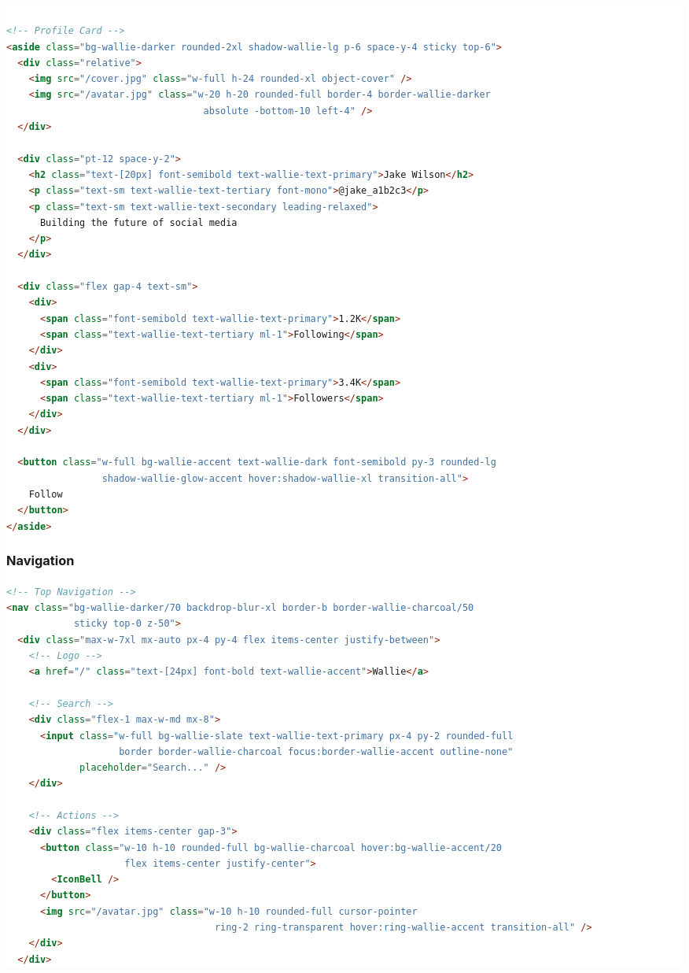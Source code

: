 ```html

<!-- Profile Card -->
<aside class="bg-wallie-darker rounded-2xl shadow-wallie-lg p-6 space-y-4 sticky top-6">
  <div class="relative">
    <img src="/cover.jpg" class="w-full h-24 rounded-xl object-cover" />
    <img src="/avatar.jpg" class="w-20 h-20 rounded-full border-4 border-wallie-darker
                                   absolute -bottom-10 left-4" />
  </div>

  <div class="pt-12 space-y-2">
    <h2 class="text-[20px] font-semibold text-wallie-text-primary">Jake Wilson</h2>
    <p class="text-sm text-wallie-text-tertiary font-mono">@jake_a1b2c3</p>
    <p class="text-sm text-wallie-text-secondary leading-relaxed">
      Building the future of social media
    </p>
  </div>

  <div class="flex gap-4 text-sm">
    <div>
      <span class="font-semibold text-wallie-text-primary">1.2K</span>
      <span class="text-wallie-text-tertiary ml-1">Following</span>
    </div>
    <div>
      <span class="font-semibold text-wallie-text-primary">3.4K</span>
      <span class="text-wallie-text-tertiary ml-1">Followers</span>
    </div>
  </div>

  <button class="w-full bg-wallie-accent text-wallie-dark font-semibold py-3 rounded-lg
                 shadow-wallie-glow-accent hover:shadow-wallie-xl transition-all">
    Follow
  </button>
</aside>
```

### Navigation

```html
<!-- Top Navigation -->
<nav class="bg-wallie-darker/70 backdrop-blur-xl border-b border-wallie-charcoal/50
            sticky top-0 z-50">
  <div class="max-w-7xl mx-auto px-4 py-4 flex items-center justify-between">
    <!-- Logo -->
    <a href="/" class="text-[24px] font-bold text-wallie-accent">Wallie</a>

    <!-- Search -->
    <div class="flex-1 max-w-md mx-8">
      <input class="w-full bg-wallie-slate text-wallie-text-primary px-4 py-2 rounded-full
                    border border-wallie-charcoal focus:border-wallie-accent outline-none"
             placeholder="Search..." />
    </div>

    <!-- Actions -->
    <div class="flex items-center gap-3">
      <button class="w-10 h-10 rounded-full bg-wallie-charcoal hover:bg-wallie-accent/20
                     flex items-center justify-center">
        <IconBell />
      </button>
      <img src="/avatar.jpg" class="w-10 h-10 rounded-full cursor-pointer
                                     ring-2 ring-transparent hover:ring-wallie-accent transition-all" />
    </div>
  </div>
```